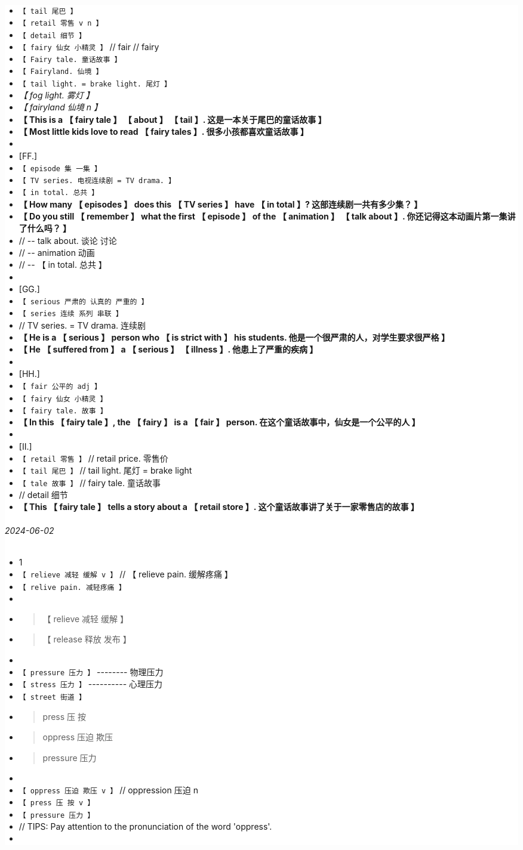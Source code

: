 - `【 tail 尾巴 】`
- `【 retail 零售 v n 】`
- `【 detail 细节 】`
- `【 fairy 仙女 小精灵 】` // fair // fairy
- `【 Fairy tale. 童话故事 】`
- `【 Fairyland. 仙境 】`
- `【 tail light. = brake light. 尾灯 】`
- _【 fog light. 雾灯 】_
- _【 fairyland 仙境 n 】_
- **【 This is a 【 fairy tale 】 【 about 】 【 tail 】. 这是一本关于尾巴的童话故事 】**
- **【 Most little kids love to read 【 fairy tales 】. 很多小孩都喜欢童话故事 】**
-
- [FF.]
- `【 episode 集 一集 】`
- `【 TV series. 电视连续剧 = TV drama. 】`
- `【 in total. 总共 】`
- **【 How many 【 episodes 】 does this 【 TV series 】 have 【 in total 】? 这部连续剧一共有多少集？ 】**
- **【 Do you still 【 remember 】 what the first 【 episode 】 of the 【 animation 】 【 talk about 】. 你还记得这本动画片第一集讲了什么吗？ 】**
- // -- talk about. 谈论 讨论
- // -- animation 动画
- // -- 【 in total. 总共 】
-
- [GG.]
- `【 serious 严肃的 认真的 严重的 】`
- `【 series 连续 系列 串联 】`
- // TV series. = TV drama. 连续剧
- **【 He is a 【 serious 】 person who 【 is strict with 】 his students. 他是一个很严肃的人，对学生要求很严格 】**
- **【 He 【 suffered from 】 a 【 serious 】 【 illness 】. 他患上了严重的疾病 】**
-
- [HH.]
- `【 fair 公平的 adj 】`
- `【 fairy 仙女 小精灵 】`
- `【 fairy tale. 故事 】`
- **【 In this 【 fairy tale 】, the 【 fairy 】 is a 【 fair 】 person. 在这个童话故事中，仙女是一个公平的人 】**
-
- [II.]
- `【 retail 零售 】` // retail price. 零售价
- `【 tail 尾巴 】` // tail light. 尾灯 = brake light
- `【 tale 故事 】` // fairy tale. 童话故事
- // detail 细节
- **【 This 【 fairy tale 】 tells a story about a 【 retail store 】. 这个童话故事讲了关于一家零售店的故事 】**

###### 2024-06-02

- 1
- `【 relieve 减轻 缓解 v 】` // 【 relieve pain. 缓解疼痛 】
- `【 relive pain. 减轻疼痛 】`
-
- > 【 relieve 减轻 缓解 】
- > 【 release 释放 发布 】
-
- `【 pressure 压力 】` -------- 物理压力
- `【 stress 压力 】` ---------- 心理压力
- `【 street 街道 】`
- > press 压 按
- > oppress 压迫 欺压
- > pressure 压力
-
- `【 oppress 压迫 欺压 v 】` // oppression 压迫 n
- `【 press 压 按 v 】`
- `【 pressure 压力 】`
- // TIPS: Pay attention to the pronunciation of the word 'oppress'.
-